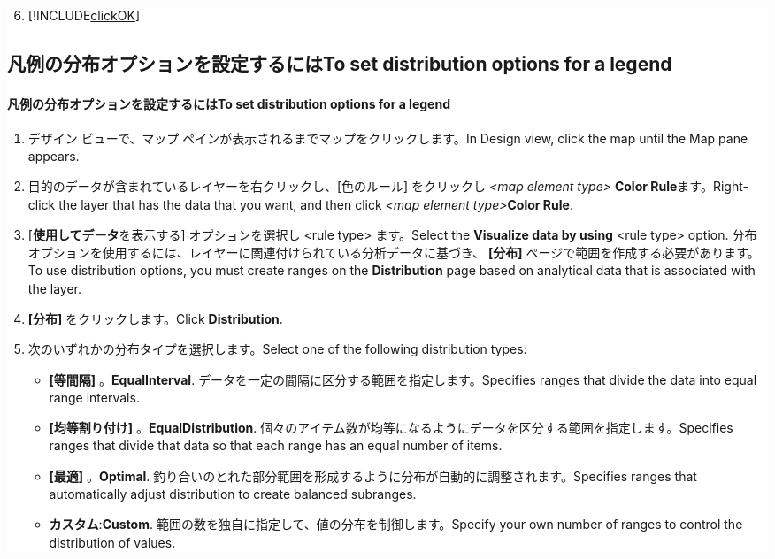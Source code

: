 6.  [!INCLUDE[clickOK](../../../includes/clickok-md.md)]  
  
  
  
##  <a name="to-set-distribution-options-for-a-legend"></a><a name="DistributionOptions"></a> <span data-ttu-id="4d9f5-183">凡例の分布オプションを設定するには</span><span class="sxs-lookup"><span data-stu-id="4d9f5-183">To set distribution options for a legend</span></span>  
  
#### <a name="to-set-distribution-options-for-a-legend"></a><span data-ttu-id="4d9f5-184">凡例の分布オプションを設定するには</span><span class="sxs-lookup"><span data-stu-id="4d9f5-184">To set distribution options for a legend</span></span>  
  
1.  <span data-ttu-id="4d9f5-185">デザイン ビューで、マップ ペインが表示されるまでマップをクリックします。</span><span class="sxs-lookup"><span data-stu-id="4d9f5-185">In Design view, click the map until the Map pane appears.</span></span>  
  
2.  <span data-ttu-id="4d9f5-186">目的のデータが含まれているレイヤーを右クリックし、[色のルール] をクリックし _\<map element type\>_ **Color Rule**ます。</span><span class="sxs-lookup"><span data-stu-id="4d9f5-186">Right-click the layer that has the data that you want, and then click _\<map element type\>_**Color Rule**.</span></span>  
  
3.  <span data-ttu-id="4d9f5-187">[**使用してデータ**を表示する] オプションを選択し \<rule type\> ます。</span><span class="sxs-lookup"><span data-stu-id="4d9f5-187">Select the **Visualize data by using** \<rule type\> option.</span></span> <span data-ttu-id="4d9f5-188">分布オプションを使用するには、レイヤーに関連付けられている分析データに基づき、 **[分布]** ページで範囲を作成する必要があります。</span><span class="sxs-lookup"><span data-stu-id="4d9f5-188">To use distribution options, you must create ranges on the **Distribution** page based on analytical data that is associated with the layer.</span></span>  
  
4.  <span data-ttu-id="4d9f5-189">**[分布]** をクリックします。</span><span class="sxs-lookup"><span data-stu-id="4d9f5-189">Click **Distribution**.</span></span>  
  
5.  <span data-ttu-id="4d9f5-190">次のいずれかの分布タイプを選択します。</span><span class="sxs-lookup"><span data-stu-id="4d9f5-190">Select one of the following distribution types:</span></span>  
  
    -   <span data-ttu-id="4d9f5-191">**[等間隔]** 。</span><span class="sxs-lookup"><span data-stu-id="4d9f5-191">**EqualInterval**.</span></span> <span data-ttu-id="4d9f5-192">データを一定の間隔に区分する範囲を指定します。</span><span class="sxs-lookup"><span data-stu-id="4d9f5-192">Specifies ranges that divide the data into equal range intervals.</span></span>  
  
    -   <span data-ttu-id="4d9f5-193">**[均等割り付け]** 。</span><span class="sxs-lookup"><span data-stu-id="4d9f5-193">**EqualDistribution**.</span></span> <span data-ttu-id="4d9f5-194">個々のアイテム数が均等になるようにデータを区分する範囲を指定します。</span><span class="sxs-lookup"><span data-stu-id="4d9f5-194">Specifies ranges that divide that data so that each range has an equal number of items.</span></span>  
  
    -   <span data-ttu-id="4d9f5-195">**[最適]** 。</span><span class="sxs-lookup"><span data-stu-id="4d9f5-195">**Optimal**.</span></span> <span data-ttu-id="4d9f5-196">釣り合いのとれた部分範囲を形成するように分布が自動的に調整されます。</span><span class="sxs-lookup"><span data-stu-id="4d9f5-196">Specifies ranges that automatically adjust distribution to create balanced subranges.</span></span>  
  
    -   <span data-ttu-id="4d9f5-197">**カスタム**:</span><span class="sxs-lookup"><span data-stu-id="4d9f5-197">**Custom**.</span></span> <span data-ttu-id="4d9f5-198">範囲の数を独自に指定して、値の分布を制御します。</span><span class="sxs-lookup"><span data-stu-id="4d9f5-198">Specify your own number of ranges to control the distribution of values.</span></span>  
  